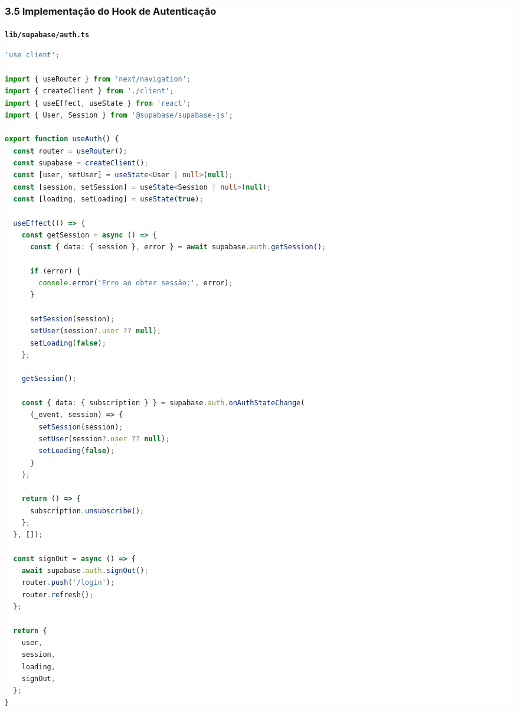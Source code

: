 ### 3.5 Implementação do Hook de Autenticação

**`lib/supabase/auth.ts`**
```typescript
'use client';

import { useRouter } from 'next/navigation';
import { createClient } from './client';
import { useEffect, useState } from 'react';
import { User, Session } from '@supabase/supabase-js';

export function useAuth() {
  const router = useRouter();
  const supabase = createClient();
  const [user, setUser] = useState<User | null>(null);
  const [session, setSession] = useState<Session | null>(null);
  const [loading, setLoading] = useState(true);

  useEffect(() => {
    const getSession = async () => {
      const { data: { session }, error } = await supabase.auth.getSession();
      
      if (error) {
        console.error('Erro ao obter sessão:', error);
      }
      
      setSession(session);
      setUser(session?.user ?? null);
      setLoading(false);
    };

    getSession();

    const { data: { subscription } } = supabase.auth.onAuthStateChange(
      (_event, session) => {
        setSession(session);
        setUser(session?.user ?? null);
        setLoading(false);
      }
    );

    return () => {
      subscription.unsubscribe();
    };
  }, []);

  const signOut = async () => {
    await supabase.auth.signOut();
    router.push('/login');
    router.refresh();
  };

  return {
    user,
    session,
    loading,
    signOut,
  };
}
```
